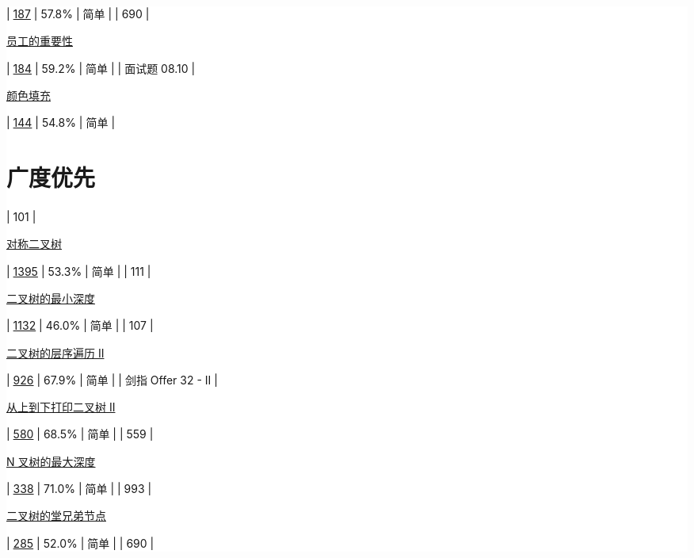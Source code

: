  | [187](https://leetcode-cn.com/problems/binary-tree-tilt/solution) | 57.8% | 简单 |
| 690 | 

[员工的重要性](https://leetcode-cn.com/problems/employee-importance)  

 | [184](https://leetcode-cn.com/problems/employee-importance/solution) | 59.2% | 简单 |
| 面试题 08.10 | 

[颜色填充](https://leetcode-cn.com/problems/color-fill-lcci)  

 | [144](https://leetcode-cn.com/problems/color-fill-lcci/solution) | 54.8% | 简单 |

# 广度优先

| 101 | 

[对称二叉树](https://leetcode-cn.com/problems/symmetric-tree)  

 | [1395](https://leetcode-cn.com/problems/symmetric-tree/solution) | 53.3% | 简单 |
| 111 | 

[二叉树的最小深度](https://leetcode-cn.com/problems/minimum-depth-of-binary-tree)  

 | [1132](https://leetcode-cn.com/problems/minimum-depth-of-binary-tree/solution) | 46.0% | 简单 |
| 107 | 

[二叉树的层序遍历 II](https://leetcode-cn.com/problems/binary-tree-level-order-traversal-ii)  

 | [926](https://leetcode-cn.com/problems/binary-tree-level-order-traversal-ii/solution) | 67.9% | 简单 |
| 剑指 Offer 32 - II | 

[从上到下打印二叉树 II](https://leetcode-cn.com/problems/cong-shang-dao-xia-da-yin-er-cha-shu-ii-lcof)  

 | [580](https://leetcode-cn.com/problems/cong-shang-dao-xia-da-yin-er-cha-shu-ii-lcof/solution) | 68.5% | 简单 |
| 559 | 

[N 叉树的最大深度](https://leetcode-cn.com/problems/maximum-depth-of-n-ary-tree)  

 | [338](https://leetcode-cn.com/problems/maximum-depth-of-n-ary-tree/solution) | 71.0% | 简单 |
| 993 | 

[二叉树的堂兄弟节点](https://leetcode-cn.com/problems/cousins-in-binary-tree)  

 | [285](https://leetcode-cn.com/problems/cousins-in-binary-tree/solution) | 52.0% | 简单 |
| 690 | 
